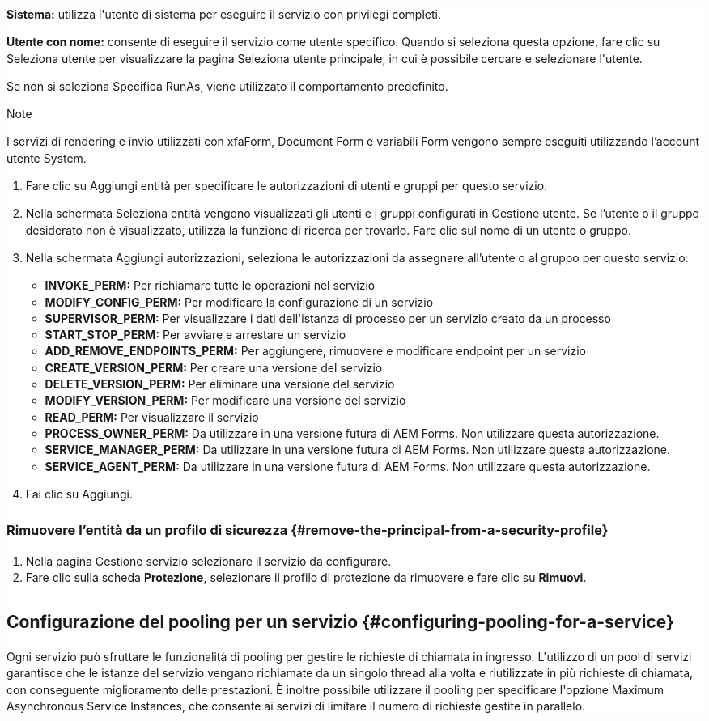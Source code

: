    **Sistema:** utilizza l&#39;utente di sistema per eseguire il servizio con privilegi completi.

   **Utente con nome:** consente di eseguire il servizio come utente specifico. Quando si seleziona questa opzione, fare clic su Seleziona utente per visualizzare la pagina Seleziona utente principale, in cui è possibile cercare e selezionare l&#39;utente.

   Se non si seleziona Specifica RunAs, viene utilizzato il comportamento predefinito.

   >[!NOTE]
   >
   >I servizi di rendering e invio utilizzati con xfaForm, Document Form e variabili Form vengono sempre eseguiti utilizzando l’account utente System.

1. Fare clic su Aggiungi entità per specificare le autorizzazioni di utenti e gruppi per questo servizio.
1. Nella schermata Seleziona entità vengono visualizzati gli utenti e i gruppi configurati in Gestione utente. Se l’utente o il gruppo desiderato non è visualizzato, utilizza la funzione di ricerca per trovarlo. Fare clic sul nome di un utente o gruppo.
1. Nella schermata Aggiungi autorizzazioni, seleziona le autorizzazioni da assegnare all’utente o al gruppo per questo servizio:

   * **INVOKE_PERM:** Per richiamare tutte le operazioni nel servizio
   * **MODIFY_CONFIG_PERM:** Per modificare la configurazione di un servizio
   * **SUPERVISOR_PERM:** Per visualizzare i dati dell&#39;istanza di processo per un servizio creato da un processo
   * **START_STOP_PERM:** Per avviare e arrestare un servizio
   * **ADD_REMOVE_ENDPOINTS_PERM:** Per aggiungere, rimuovere e modificare endpoint per un servizio
   * **CREATE_VERSION_PERM:** Per creare una versione del servizio
   * **DELETE_VERSION_PERM:** Per eliminare una versione del servizio
   * **MODIFY_VERSION_PERM:** Per modificare una versione del servizio
   * **READ_PERM:** Per visualizzare il servizio
   * **PROCESS_OWNER_PERM:** Da utilizzare in una versione futura di AEM Forms. Non utilizzare questa autorizzazione.
   * **SERVICE_MANAGER_PERM:** Da utilizzare in una versione futura di AEM Forms. Non utilizzare questa autorizzazione.
   * **SERVICE_AGENT_PERM:** Da utilizzare in una versione futura di AEM Forms. Non utilizzare questa autorizzazione.

1. Fai clic su Aggiungi.

### Rimuovere l’entità da un profilo di sicurezza {#remove-the-principal-from-a-security-profile}

1. Nella pagina Gestione servizio selezionare il servizio da configurare.
1. Fare clic sulla scheda **Protezione**, selezionare il profilo di protezione da rimuovere e fare clic su **Rimuovi**.

## Configurazione del pooling per un servizio {#configuring-pooling-for-a-service}

Ogni servizio può sfruttare le funzionalità di pooling per gestire le richieste di chiamata in ingresso. L&#39;utilizzo di un pool di servizi garantisce che le istanze del servizio vengano richiamate da un singolo thread alla volta e riutilizzate in più richieste di chiamata, con conseguente miglioramento delle prestazioni. È inoltre possibile utilizzare il pooling per specificare l&#39;opzione Maximum Asynchronous Service Instances, che consente ai servizi di limitare il numero di richieste gestite in parallelo.
